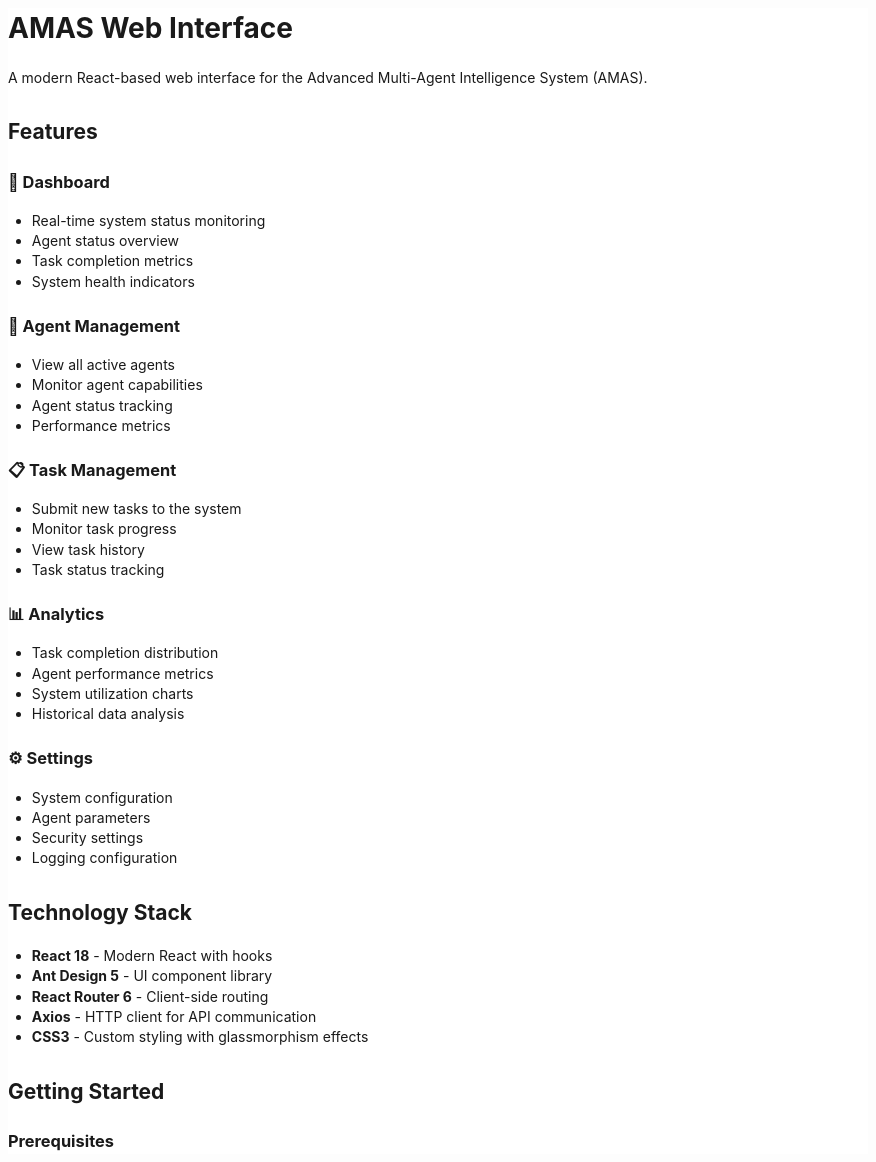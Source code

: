 # AMAS Web Interface

A modern React-based web interface for the Advanced Multi-Agent Intelligence System (AMAS).

## Features

### 🎯 Dashboard
- Real-time system status monitoring
- Agent status overview
- Task completion metrics
- System health indicators

### 🤖 Agent Management
- View all active agents
- Monitor agent capabilities
- Agent status tracking
- Performance metrics

### 📋 Task Management
- Submit new tasks to the system
- Monitor task progress
- View task history
- Task status tracking

### 📊 Analytics
- Task completion distribution
- Agent performance metrics
- System utilization charts
- Historical data analysis

### ⚙️ Settings
- System configuration
- Agent parameters
- Security settings
- Logging configuration

## Technology Stack

- **React 18** - Modern React with hooks
- **Ant Design 5** - UI component library
- **React Router 6** - Client-side routing
- **Axios** - HTTP client for API communication
- **CSS3** - Custom styling with glassmorphism effects

## Getting Started

### Prerequisites
